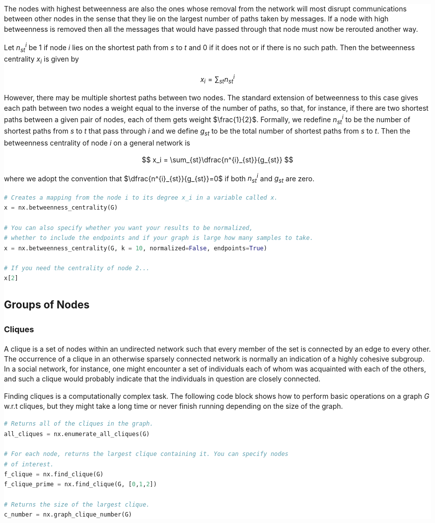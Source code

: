 The nodes with highest betweenness are also the ones whose removal from the network will most disrupt communications between other nodes in the sense that they lie on the largest number of paths taken by messages. If a node with high betweenness is removed then all the messages that would have passed through that node must now be rerouted another way.

Let $n^{i}_{st}$ be 1 if node $i$ lies on the shortest path from $s$ to $t$ and 0 if it does not or if there is no such path. Then the betweenness centrality $x_i$ is given by

$$
x_i = \sum_{st}n^{i}_{st}
$$

However, there may be multiple shortest paths between two nodes. The standard extension of betweenness to this case gives each path between two nodes a weight equal to the inverse of the number of paths, so that, for instance, if there are two shortest paths between a given pair of nodes, each of them gets weight $\frac{1}{2}$. Formally, we redefine $n^{i}_{st}$ to be the number of shortest paths from $s$ to $t$ that pass through $i$ and we define $g_{st}$ to be the total number of shortest paths from $s$ to $t$. Then the betweenness centrality of node $i$ on a general network is

$$
x_i = \sum_{st}\dfrac{n^{i}_{st}}{g_{st}}
$$

where we adopt the convention that $\dfrac{n^{i}_{st}}{g_{st}}=0$ if both $n^{i}_{st}$ and $g_{st}$ are zero.

```python
# Creates a mapping from the node i to its degree x_i in a variable called x.
x = nx.betweenness_centrality(G)

# You can also specify whether you want your results to be normalized,
# whether to include the endpoints and if your graph is large how many samples to take.
x = nx.betweenness_centrality(G, k = 10, normalized=False, endpoints=True)

# If you need the centrality of node 2...
x[2]
```

## Groups of Nodes

### Cliques

A clique is a set of nodes within an undirected network such that every member of the set is connected by an edge to every other. The occurrence of a clique in an otherwise sparsely connected network is normally an indication of a highly cohesive subgroup. In a social network, for instance, one might encounter a set of individuals each of whom was acquainted with each of the others, and such a clique would probably indicate that the individuals in question are closely connected.

Finding cliques is a computationally complex task. The following code block shows how to perform basic operations on a graph $G$ w.r.t cliques, but they might take a long time or never finish running depending on the size of the graph.

```python
# Returns all of the cliques in the graph.
all_cliques = nx.enumerate_all_cliques(G)

# For each node, returns the largest clique containing it. You can specify nodes
# of interest.
f_clique = nx.find_clique(G)
f_clique_prime = nx.find_clique(G, [0,1,2])

# Returns the size of the largest clique.
c_number = nx.graph_clique_number(G)
```

